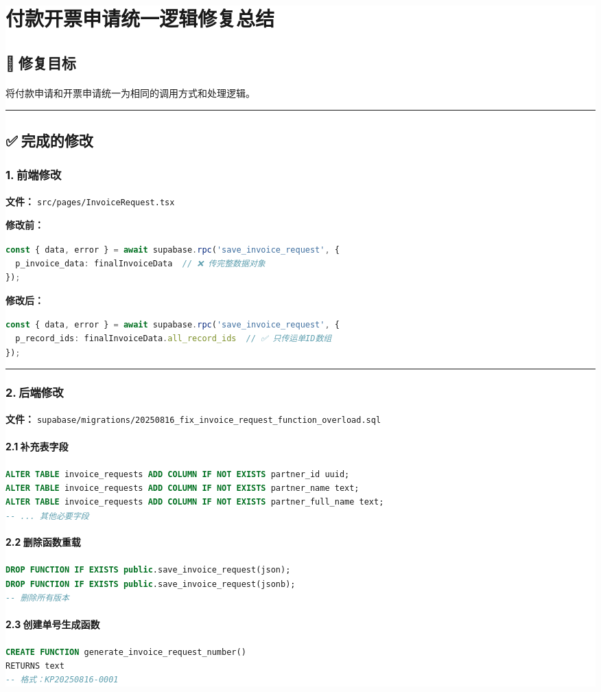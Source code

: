 # 付款开票申请统一逻辑修复总结

## 🎯 修复目标

将付款申请和开票申请统一为相同的调用方式和处理逻辑。

---

## ✅ 完成的修改

### 1. 前端修改

**文件：** `src/pages/InvoiceRequest.tsx`

**修改前：**
```typescript
const { data, error } = await supabase.rpc('save_invoice_request', {
  p_invoice_data: finalInvoiceData  // ❌ 传完整数据对象
});
```

**修改后：**
```typescript
const { data, error } = await supabase.rpc('save_invoice_request', {
  p_record_ids: finalInvoiceData.all_record_ids  // ✅ 只传运单ID数组
});
```

---

### 2. 后端修改

**文件：** `supabase/migrations/20250816_fix_invoice_request_function_overload.sql`

#### 2.1 补充表字段
```sql
ALTER TABLE invoice_requests ADD COLUMN IF NOT EXISTS partner_id uuid;
ALTER TABLE invoice_requests ADD COLUMN IF NOT EXISTS partner_name text;
ALTER TABLE invoice_requests ADD COLUMN IF NOT EXISTS partner_full_name text;
-- ... 其他必要字段
```

#### 2.2 删除函数重载
```sql
DROP FUNCTION IF EXISTS public.save_invoice_request(json);
DROP FUNCTION IF EXISTS public.save_invoice_request(jsonb);
-- 删除所有版本
```

#### 2.3 创建单号生成函数
```sql
CREATE FUNCTION generate_invoice_request_number()
RETURNS text
-- 格式：KP20250816-0001
```

